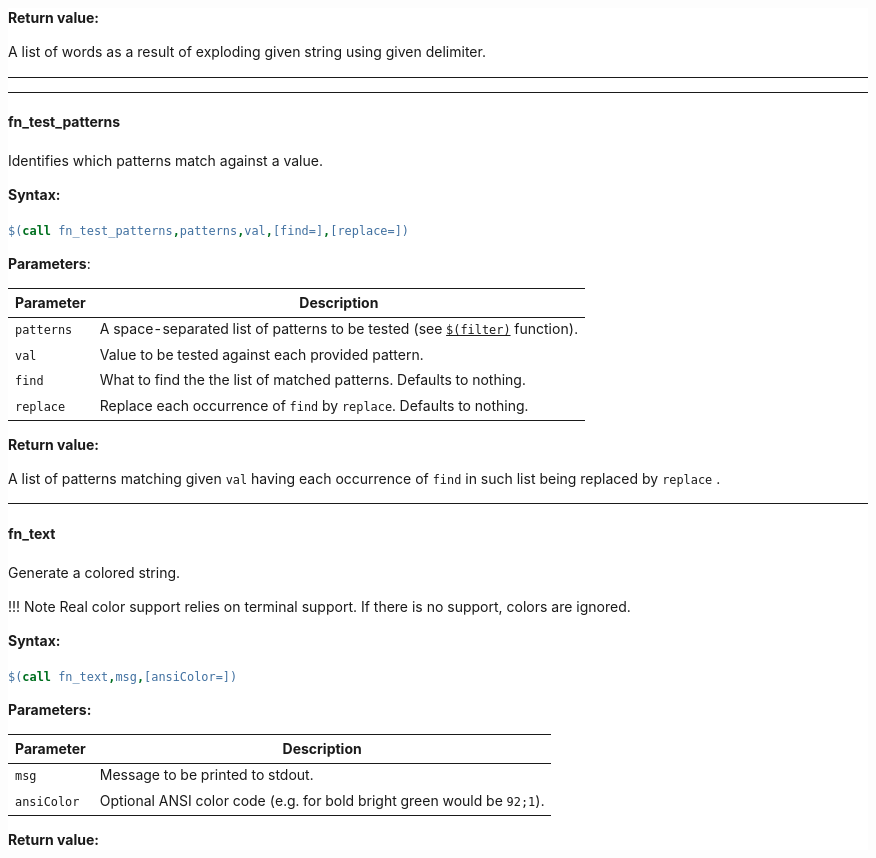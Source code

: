 **Return value:**

A list of words as a result of exploding given string using given delimiter.

--------------------------------------------------------------------------------

--------------------------------------------------------------------------------

#### fn_test_patterns

Identifies which patterns match against a value.

**Syntax:**

```Makefile
$(call fn_test_patterns,patterns,val,[find=],[replace=])
```

**Parameters**:

| Parameter   | Description                                                                                                                                                        |
|-------------|--------------------------------------------------------------------------------------------------------------------------------------------------------------------|
| `patterns`  | A space-separated list of patterns to be tested (see [`$(filter)`](https://www.gnu.org/software/make/manual/html_node/Text-Functions.html#index-filter) function). |
| `val`       | Value to be tested against each provided pattern.                                                                                                                  |
| `find`      | What to find the the list of matched patterns. Defaults to nothing.                                                                                                |
| `replace`   | Replace each occurrence of `find` by `replace`. Defaults to nothing.                                                                                               |

**Return value:**

A list of patterns matching given `val` having each occurrence of `find` in such list being replaced by `replace` .

--------------------------------------------------------------------------------

#### fn_text

Generate a colored string.

!!! Note
    Real color support relies on terminal support. If there is no support, colors are ignored.

**Syntax:**

```Makefile
$(call fn_text,msg,[ansiColor=])
```

**Parameters:**

| Parameter   | Description                                                            |
|-------------|------------------------------------------------------------------------|
| `msg`       | Message to be printed to stdout.                                       |
| `ansiColor` | Optional ANSI color code (e.g. for bold bright green would be `92;1`). |

**Return value:**

